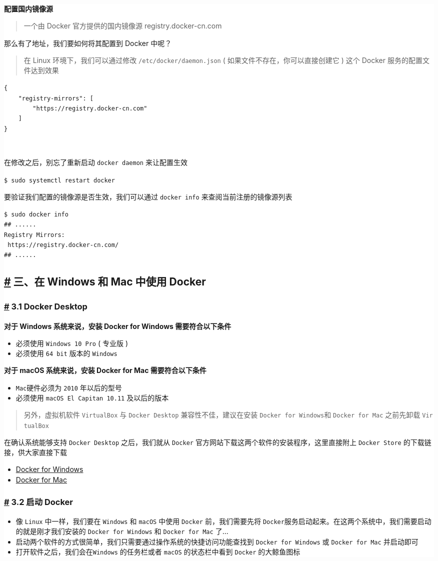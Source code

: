 
**配置国内镜像源**

> 一个由 Docker 官方提供的国内镜像源 registry.docker-cn.com

那么有了地址，我们要如何将其配置到 Docker 中呢？

> 在 Linux 环境下，我们可以通过修改 `/etc/docker/daemon.json` ( 如果文件不存在，你可以直接创建它 ) 这个 Docker 服务的配置文件达到效果

    {
        "registry-mirrors": [
            "https://registry.docker-cn.com"
        ]
    }


​    

在修改之后，别忘了重新启动 `docker daemon` 来让配置生效

    $ sudo systemctl restart docker


要验证我们配置的镜像源是否生效，我们可以通过 `docker info` 来查阅当前注册的镜像源列表

    $ sudo docker info
    ## ......
    Registry Mirrors:
     https://registry.docker-cn.com/
    ## ......


[#](#三、在-windows-和-mac-中使用-docker) 三、在 Windows 和 Mac 中使用 Docker
---------------------------------------------------------------

### [#](#_3-1-docker-desktop) 3.1 Docker Desktop

**对于 Windows 系统来说，安装 Docker for Windows 需要符合以下条件**

*   必须使用 `Windows 10 Pro` ( 专业版 )
*   必须使用 `64 bit` 版本的 `Windows`

**对于 macOS 系统来说，安装 Docker for Mac 需要符合以下条件**

*   `Mac`硬件必须为 `2010` 年以后的型号
*   必须使用 `macOS El Capitan 10.11` 及以后的版本

> 另外，虚拟机软件 `VirtualBox` 与 `Docker Desktop` 兼容性不佳，建议在安装 `Docker for Windows`和 `Docker for Mac` 之前先卸载 `VirtualBox`

在确认系统能够支持 `Docker Desktop` 之后，我们就从 `Docker` 官方网站下载这两个软件的安装程序，这里直接附上 `Docker Store` 的下载链接，供大家直接下载

*   [Docker for Windows](https://store.docker.com/editions/community/docker-ce-desktop-windows)
*   [Docker for Mac](https://store.docker.com/editions/community/docker-ce-desktop-mac)

### [#](#_3-2-启动-docker) 3.2 启动 Docker

*   像 `Linux` 中一样，我们要在 `Windows` 和 `macOS` 中使用 `Docker` 前，我们需要先将 `Docker`服务启动起来。在这两个系统中，我们需要启动的就是刚才我们安装的 `Docker for Windows` 和 `Docker for Mac` 了...
*   启动两个软件的方式很简单，我们只需要通过操作系统的快捷访问功能查找到 `Docker for Windows` 或 `Docker for Mac` 并启动即可
*   打开软件之后，我们会在`Windows` 的任务栏或者 `macOS` 的状态栏中看到 `Docker` 的大鲸鱼图标
